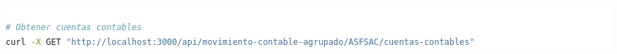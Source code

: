 ```bash

# Obtener cuentas contables
curl -X GET "http://localhost:3000/api/movimiento-contable-agrupado/ASFSAC/cuentas-contables"
```
